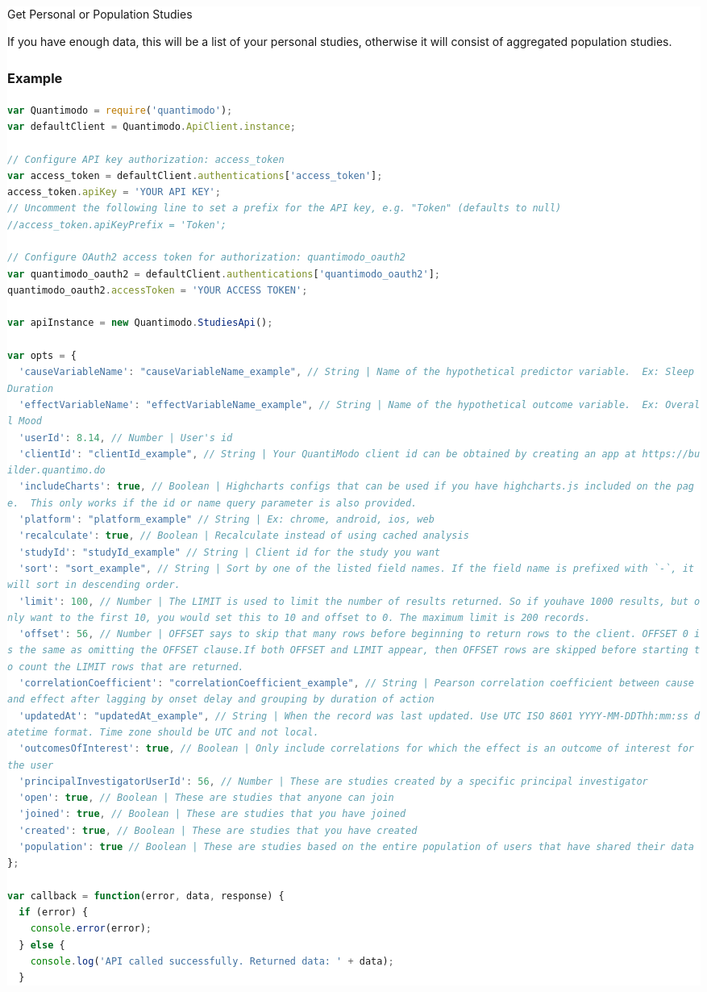 Get Personal or Population Studies

If you have enough data, this will be a list of your personal studies, otherwise it will consist of aggregated population studies.

### Example
```javascript
var Quantimodo = require('quantimodo');
var defaultClient = Quantimodo.ApiClient.instance;

// Configure API key authorization: access_token
var access_token = defaultClient.authentications['access_token'];
access_token.apiKey = 'YOUR API KEY';
// Uncomment the following line to set a prefix for the API key, e.g. "Token" (defaults to null)
//access_token.apiKeyPrefix = 'Token';

// Configure OAuth2 access token for authorization: quantimodo_oauth2
var quantimodo_oauth2 = defaultClient.authentications['quantimodo_oauth2'];
quantimodo_oauth2.accessToken = 'YOUR ACCESS TOKEN';

var apiInstance = new Quantimodo.StudiesApi();

var opts = { 
  'causeVariableName': "causeVariableName_example", // String | Name of the hypothetical predictor variable.  Ex: Sleep Duration
  'effectVariableName': "effectVariableName_example", // String | Name of the hypothetical outcome variable.  Ex: Overall Mood
  'userId': 8.14, // Number | User's id
  'clientId': "clientId_example", // String | Your QuantiModo client id can be obtained by creating an app at https://builder.quantimo.do
  'includeCharts': true, // Boolean | Highcharts configs that can be used if you have highcharts.js included on the page.  This only works if the id or name query parameter is also provided.
  'platform': "platform_example" // String | Ex: chrome, android, ios, web
  'recalculate': true, // Boolean | Recalculate instead of using cached analysis
  'studyId': "studyId_example" // String | Client id for the study you want
  'sort': "sort_example", // String | Sort by one of the listed field names. If the field name is prefixed with `-`, it will sort in descending order.
  'limit': 100, // Number | The LIMIT is used to limit the number of results returned. So if youhave 1000 results, but only want to the first 10, you would set this to 10 and offset to 0. The maximum limit is 200 records.
  'offset': 56, // Number | OFFSET says to skip that many rows before beginning to return rows to the client. OFFSET 0 is the same as omitting the OFFSET clause.If both OFFSET and LIMIT appear, then OFFSET rows are skipped before starting to count the LIMIT rows that are returned.
  'correlationCoefficient': "correlationCoefficient_example", // String | Pearson correlation coefficient between cause and effect after lagging by onset delay and grouping by duration of action
  'updatedAt': "updatedAt_example", // String | When the record was last updated. Use UTC ISO 8601 YYYY-MM-DDThh:mm:ss datetime format. Time zone should be UTC and not local.
  'outcomesOfInterest': true, // Boolean | Only include correlations for which the effect is an outcome of interest for the user
  'principalInvestigatorUserId': 56, // Number | These are studies created by a specific principal investigator
  'open': true, // Boolean | These are studies that anyone can join
  'joined': true, // Boolean | These are studies that you have joined
  'created': true, // Boolean | These are studies that you have created
  'population': true // Boolean | These are studies based on the entire population of users that have shared their data
};

var callback = function(error, data, response) {
  if (error) {
    console.error(error);
  } else {
    console.log('API called successfully. Returned data: ' + data);
  }
```